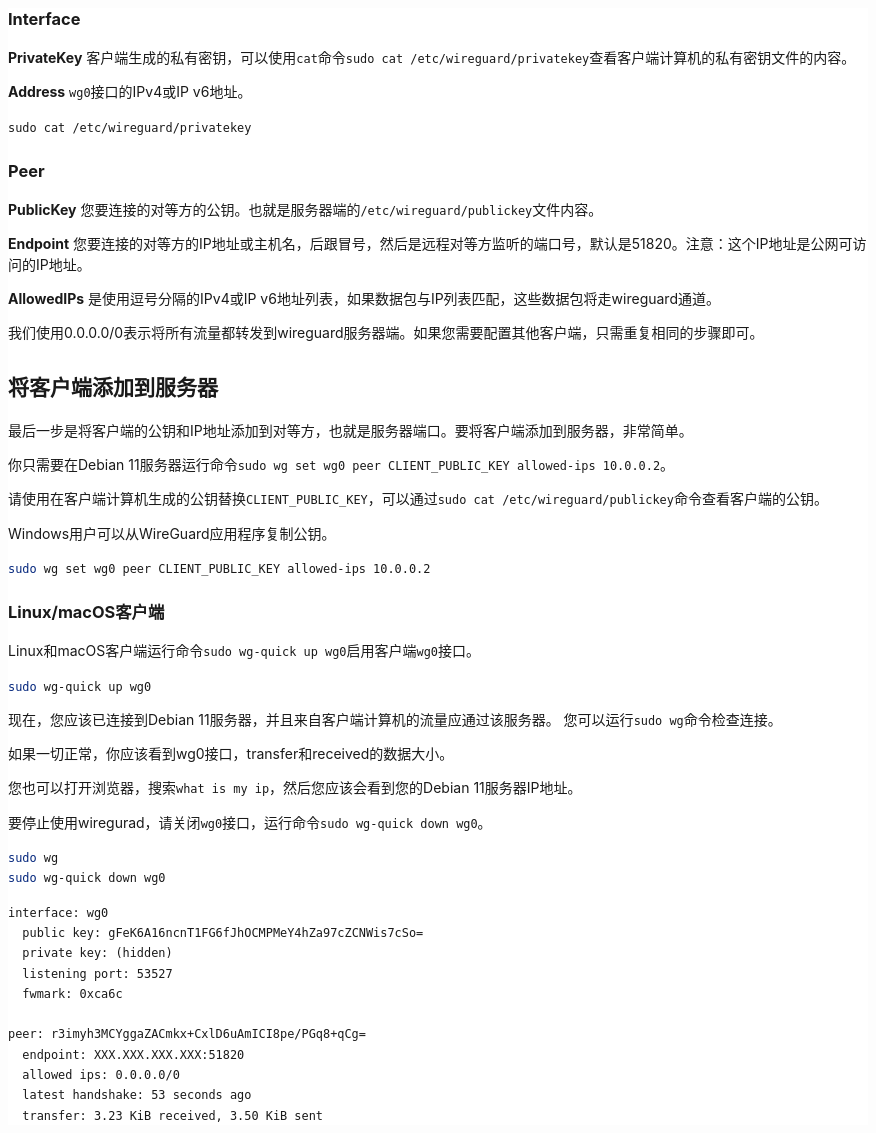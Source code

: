 ### Interface

**PrivateKey** 客户端生成的私有密钥，可以使用`cat`命令`sudo cat /etc/wireguard/privatekey`查看客户端计算机的私有密钥文件的内容。

**Address** `wg0`接口的IPv4或IP v6地址。

```shell
sudo cat /etc/wireguard/privatekey 
```

### Peer

**PublicKey** 您要连接的对等方的公钥。也就是服务器端的`/etc/wireguard/publickey`文件内容。

**Endpoint** 您要连接的对等方的IP地址或主机名，后跟冒号，然后是远程对等方监听的端口号，默认是51820。注意：这个IP地址是公网可访问的IP地址。

**AllowedIPs** 是使用逗号分隔的IPv4或IP v6地址列表，如果数据包与IP列表匹配，这些数据包将走wireguard通道。

我们使用0.0.0.0/0表示将所有流量都转发到wireguard服务器端。如果您需要配置其他客户端，只需重复相同的步骤即可。

## 将客户端添加到服务器

最后一步是将客户端的公钥和IP地址添加到对等方，也就是服务器端口。要将客户端添加到服务器，非常简单。

你只需要在Debian 11服务器运行命令`sudo wg set wg0 peer CLIENT_PUBLIC_KEY allowed-ips 10.0.0.2`。

请使用在客户端计算机生成的公钥替换`CLIENT_PUBLIC_KEY`，可以通过`sudo cat /etc/wireguard/publickey`命令查看客户端的公钥。

Windows用户可以从WireGuard应用程序复制公钥。

```bash
sudo wg set wg0 peer CLIENT_PUBLIC_KEY allowed-ips 10.0.0.2
```

### Linux/macOS客户端

Linux和macOS客户端运行命令`sudo wg-quick up wg0`启用客户端`wg0`接口。

```bash
sudo wg-quick up wg0
```

现在，您应该已连接到Debian 11服务器，并且来自客户端计算机的流量应通过该服务器。 您可以运行`sudo wg`命令检查连接。

如果一切正常，你应该看到wg0接口，transfer和received的数据大小。

您也可以打开浏览器，搜索`what is my ip`，然后您应该会看到您的Debian 11服务器IP地址。

要停止使用wiregurad，请关闭`wg0`接口，运行命令`sudo wg-quick down wg0`。

```bash
sudo wg
sudo wg-quick down wg0
```

```
interface: wg0
  public key: gFeK6A16ncnT1FG6fJhOCMPMeY4hZa97cZCNWis7cSo=
  private key: (hidden)
  listening port: 53527
  fwmark: 0xca6c

peer: r3imyh3MCYggaZACmkx+CxlD6uAmICI8pe/PGq8+qCg=
  endpoint: XXX.XXX.XXX.XXX:51820
  allowed ips: 0.0.0.0/0
  latest handshake: 53 seconds ago
  transfer: 3.23 KiB received, 3.50 KiB sent
```

